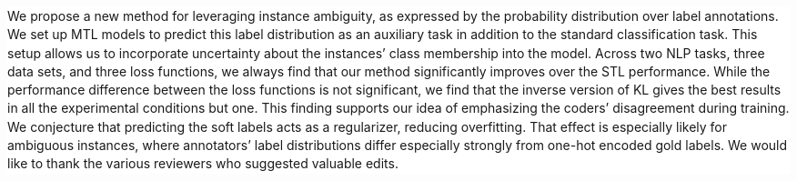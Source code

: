 We propose a new method for leveraging instance ambiguity, as expressed by the
probability distribution over label annotations. We set up 
MTL models to predict this label distribution as an auxiliary task in addition
to the standard classification task. This setup allows us to 
incorporate uncertainty about the instances’ class membership into the model.
Across two NLP tasks, three data sets, and three loss functions, we always
find that our method significantly improves over the STL performance.
While the performance difference between the loss functions is not
significant, we find that the inverse version of KL gives the best results in
all the experimental conditions but one. This finding supports our idea of
emphasizing the coders’ disagreement during training. We conjecture that
predicting the soft labels acts as a regularizer, reducing overfitting. That
effect is especially likely for ambiguous instances, where annotators’ label
distributions differ especially strongly from one-hot encoded gold labels.
We would like to thank the various reviewers who suggested valuable edits.
